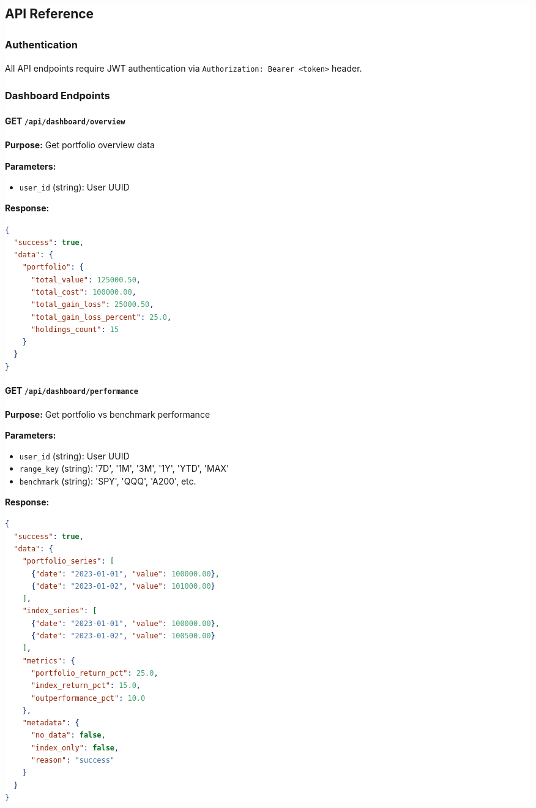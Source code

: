 
## API Reference

### Authentication

All API endpoints require JWT authentication via `Authorization: Bearer <token>` header.

### Dashboard Endpoints

#### GET `/api/dashboard/overview`

**Purpose:** Get portfolio overview data

**Parameters:**
- `user_id` (string): User UUID

**Response:**
```json
{
  "success": true,
  "data": {
    "portfolio": {
      "total_value": 125000.50,
      "total_cost": 100000.00,
      "total_gain_loss": 25000.50,
      "total_gain_loss_percent": 25.0,
      "holdings_count": 15
    }
  }
}
```

#### GET `/api/dashboard/performance`

**Purpose:** Get portfolio vs benchmark performance

**Parameters:**
- `user_id` (string): User UUID
- `range_key` (string): '7D', '1M', '3M', '1Y', 'YTD', 'MAX'
- `benchmark` (string): 'SPY', 'QQQ', 'A200', etc.

**Response:**
```json
{
  "success": true,
  "data": {
    "portfolio_series": [
      {"date": "2023-01-01", "value": 100000.00},
      {"date": "2023-01-02", "value": 101000.00}
    ],
    "index_series": [
      {"date": "2023-01-01", "value": 100000.00},
      {"date": "2023-01-02", "value": 100500.00}
    ],
    "metrics": {
      "portfolio_return_pct": 25.0,
      "index_return_pct": 15.0,
      "outperformance_pct": 10.0
    },
    "metadata": {
      "no_data": false,
      "index_only": false,
      "reason": "success"
    }
  }
}
```